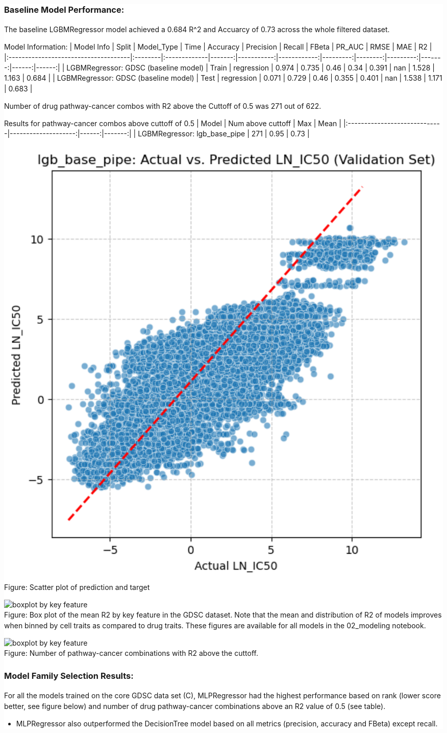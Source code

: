 ### Baseline Model Performance:

The baseline LGBMRegressor model achieved a 0.684 R^2 and Accuarcy of 0.73 across the whole filtered dataset.

Model Information:
| Model Info                           | Split   | Model_Type   |   Time |   Accuracy |   Precision |   Recall |   FBeta |   PR_AUC |   RMSE |   MAE |    R2 |   
|:-------------------------------------|:--------|:-------------|-------:|-----------:|------------:|---------:|--------:|---------:|-------:|------:|------:|
| LGBMRegressor: GDSC (baseline model) | Train   | regression   |  0.974 |      0.735 |        0.46 |    0.34  |   0.391 |      nan |  1.528 | 1.163 | 0.684 |
| LGBMRegressor: GDSC (baseline model) | Test    | regression   |  0.071 |      0.729 |        0.46 |    0.355 |   0.401 |      nan |  1.538 | 1.171 | 0.683 | 


Number of drug pathway-cancer combos with R2 above the Cuttoff of 0.5 was 271 out of 622.

Results for pathway-cancer combos above cuttoff of 0.5
| Model                        |   Num above cuttoff |   Max |   Mean |
|:-----------------------------|--------------------:|------:|-------:|
| LGBMRegressor: lgb_base_pipe |                 271 |  0.95 |   0.73 |

<img
  src="results/lgb_base_pipe_scatter_y.png"
  alt="Number of drugs per Tissue Desc 1"
  style="width:100%; height:auto:"
/><br>
Figure: Scatter plot of prediction and target


<img
  src="results/LGBMRegressor: lgb_base_pipe_boxplot_by_key_feature.png"
  alt="boxplot by key feature"
  style="width:100%; height:auto:"
/><br>
Figure: Box plot of the mean R2 by key feature in the GDSC dataset. Note 
that the mean and distribution of R2 of models improves when binned by cell traits as compared to drug traits. These figures are available for all models in the 02_modeling notebook.


<img
  src="results/LGBMRegressor: lgb_base_pipe_combo_r2_lineplot.png"
  alt="boxplot by key feature"
  style="width:100%; height:auto:"
/><br>
Figure: Number of pathway-cancer combinations with R2 above the cuttoff.

### Model Family Selection Results:

For all the models trained on the core GDSC data set (C), MLPRegressor had the highest performance based on rank (lower score better, see figure below) and number of drug pathway-cancer combinations above an R2 value of 0.5 (see table).

- MLPRegressor also outperformed the DecisionTree model based on all metrics (precision, accuracy and FBeta) except recall.  

